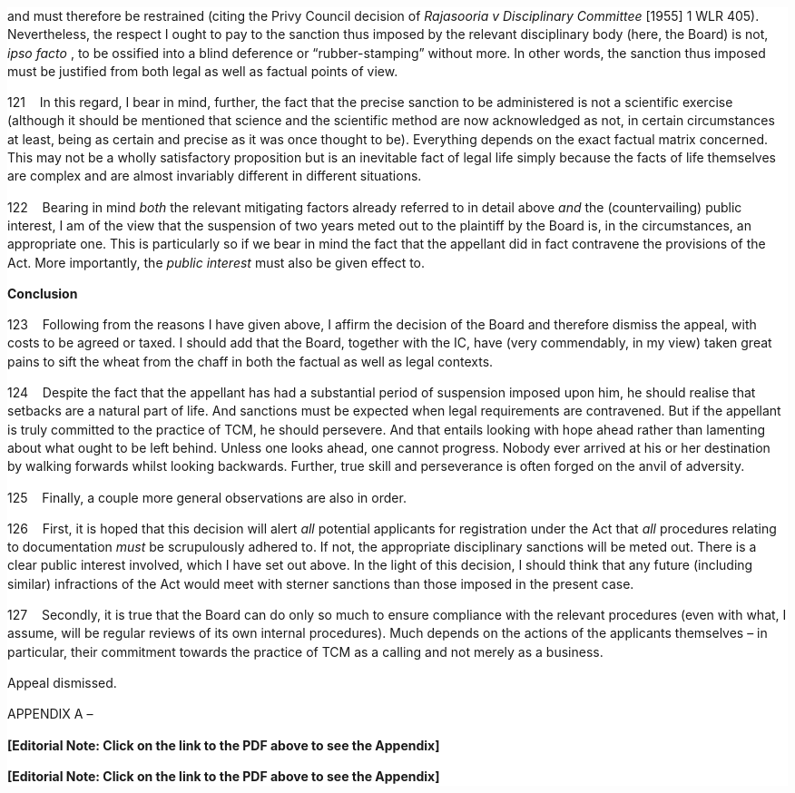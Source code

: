 
and must therefore be restrained (citing the Privy Council decision of _Rajasooria v Disciplinary Committee_ [1955] 1 WLR 405). Nevertheless, the respect I ought to pay to the sanction thus imposed by the relevant disciplinary body (here, the Board) is not, _ipso facto_ , to be ossified into a blind deference or “rubber-stamping” without more. In other words, the sanction thus imposed must be justified from both legal as well as factual points of view. 

121    In this regard, I bear in mind, further, the fact that the precise sanction to be administered is not a scientific exercise (although it should be mentioned that science and the scientific method are now acknowledged as not, in certain circumstances at least, being as certain and precise as it was once thought to be). Everything depends on the exact factual matrix concerned. This may not be a wholly satisfactory proposition but is an inevitable fact of legal life simply because the facts of life themselves are complex and are almost invariably different in different situations. 

122    Bearing in mind _both_ the relevant mitigating factors already referred to in detail above _and_ the (countervailing) public interest, I am of the view that the suspension of two years meted out to the plaintiff by the Board is, in the circumstances, an appropriate one. This is particularly so if we bear in mind the fact that the appellant did in fact contravene the provisions of the Act. More importantly, the _public interest_ must also be given effect to. 

**Conclusion** 

123    Following from the reasons I have given above, I affirm the decision of the Board and therefore dismiss the appeal, with costs to be agreed or taxed. I should add that the Board, together with the IC, have (very commendably, in my view) taken great pains to sift the wheat from the chaff in both the factual as well as legal contexts. 

124    Despite the fact that the appellant has had a substantial period of suspension imposed upon him, he should realise that setbacks are a natural part of life. And sanctions must be expected when legal requirements are contravened. But if the appellant is truly committed to the practice of TCM, he should persevere. And that entails looking with hope ahead rather than lamenting about what ought to be left behind. Unless one looks ahead, one cannot progress. Nobody ever arrived at his or her destination by walking forwards whilst looking backwards. Further, true skill and perseverance is often forged on the anvil of adversity. 

125    Finally, a couple more general observations are also in order. 

126    First, it is hoped that this decision will alert _all_ potential applicants for registration under the Act that _all_ procedures relating to documentation _must_ be scrupulously adhered to. If not, the appropriate disciplinary sanctions will be meted out. There is a clear public interest involved, which I have set out above. In the light of this decision, I should think that any future (including similar) infractions of the Act would meet with sterner sanctions than those imposed in the present case. 

127    Secondly, it is true that the Board can do only so much to ensure compliance with the relevant procedures (even with what, I assume, will be regular reviews of its own internal procedures). Much depends on the actions of the applicants themselves – in particular, their commitment towards the practice of TCM as a calling and not merely as a business. 

Appeal dismissed. 

 APPENDIX A – 

**[Editorial Note: Click on the link to the PDF above to see the Appendix]** 


**[Editorial Note: Click on the link to the PDF above to see the Appendix]** 
